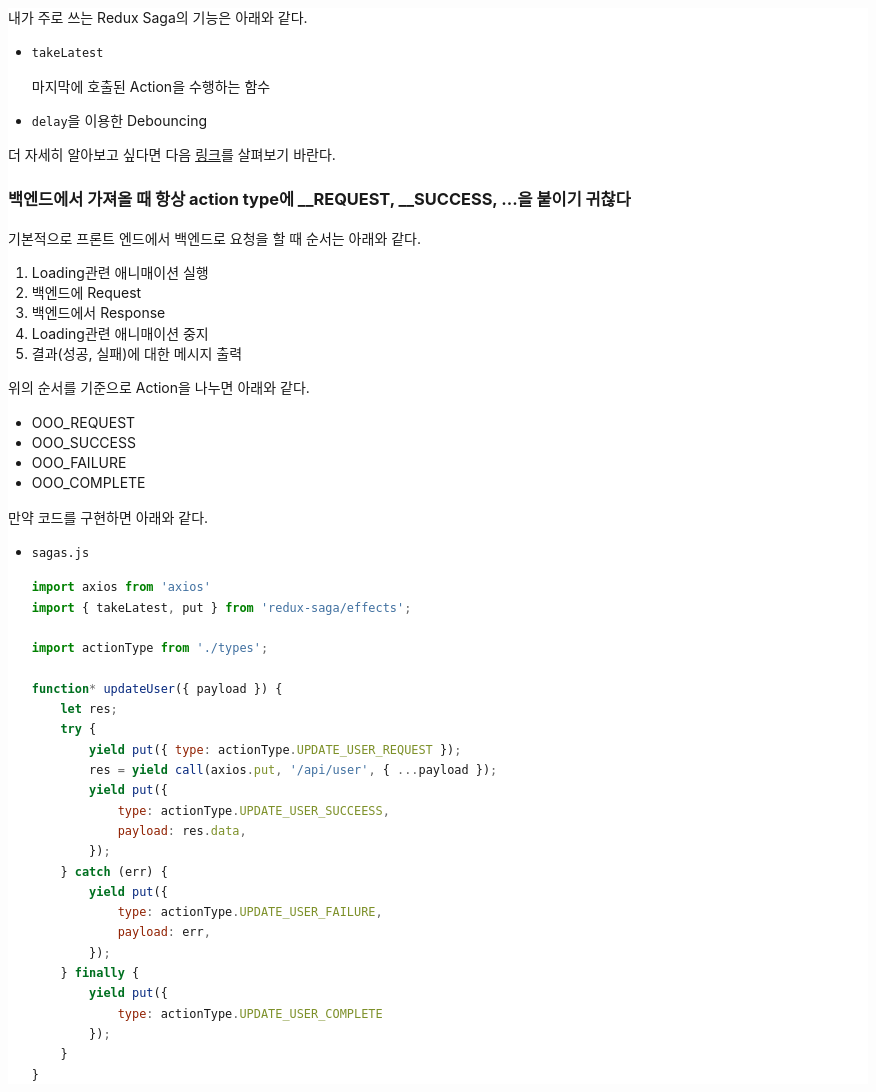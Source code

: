 내가 주로 쓰는 Redux Saga의 기능은 아래와 같다.

- `takeLatest`

    마지막에 호출된 Action을 수행하는 함수

- `delay`을 이용한 Debouncing

더 자세히 알아보고 싶다면 다음 [링크](https://redux-saga.js.org/)를 살펴보기 바란다.

### 백엔드에서 가져올 때 항상 action type에 __REQUEST, __SUCCESS, ...을 붙이기 귀찮다

기본적으로 프론트 엔드에서 백엔드로 요청을 할 때 순서는 아래와 같다.

1. Loading관련 애니매이션 실행
2. 백엔드에 Request
3. 백엔드에서 Response
4. Loading관련 애니매이션 중지
5. 결과(성공, 실패)에 대한 메시지 출력

위의 순서를 기준으로 Action을 나누면 아래와 같다.

- OOO_REQUEST
- OOO_SUCCESS
- OOO_FAILURE
- OOO_COMPLETE

만약 코드를 구현하면 아래와 같다.

- `sagas.js`

    ```jsx
    import axios from 'axios'
    import { takeLatest, put } from 'redux-saga/effects';

    import actionType from './types';

    function* updateUser({ payload }) {
    	let res;
    	try {
    		yield put({ type: actionType.UPDATE_USER_REQUEST });
    		res = yield call(axios.put, '/api/user', { ...payload });
    		yield put({
    			type: actionType.UPDATE_USER_SUCCEESS,
    			payload: res.data,
    		});
    	} catch (err) {
    		yield put({
    			type: actionType.UPDATE_USER_FAILURE,
    			payload: err,
    		});
    	} finally {
    		yield put({
    			type: actionType.UPDATE_USER_COMPLETE
    		});
    	}
    }
